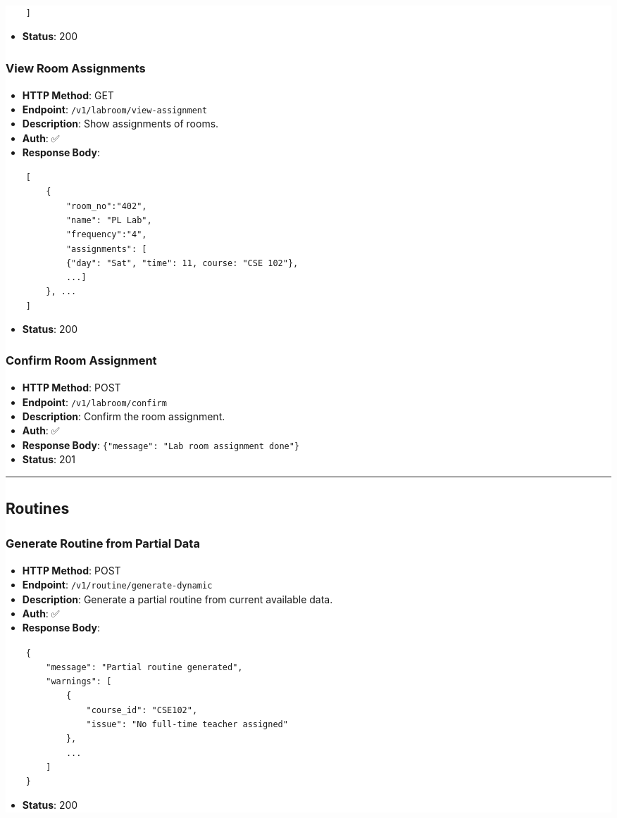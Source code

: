 ```
    ]
``` 
- **Status**: 200  

### View Room Assignments
- **HTTP Method**: GET  
- **Endpoint**: `/v1/labroom/view-assignment`  
- **Description**: Show assignments of rooms.  
- **Auth**: ✅  
- **Response Body**: 
```
    [
        {
            "room_no":"402",
            "name": "PL Lab",
            "frequency":"4",
            "assignments": [
            {"day": "Sat", "time": 11, course: "CSE 102"},
            ...]
        }, ...
    ]
```
- **Status**: 200  

### Confirm Room Assignment
- **HTTP Method**: POST  
- **Endpoint**: `/v1/labroom/confirm`  
- **Description**: Confirm the room assignment.  
- **Auth**: ✅  
- **Response Body**: `{"message": "Lab room assignment done"}`  
- **Status**: 201  

---

## Routines

### Generate Routine from Partial Data
- **HTTP Method**: POST   
- **Endpoint**: `/v1/routine/generate-dynamic`  
- **Description**: Generate a partial routine from current available data.  
- **Auth**: ✅
- **Response Body**: 
```
    {
        "message": "Partial routine generated",
        "warnings": [
            {
                "course_id": "CSE102",
                "issue": "No full-time teacher assigned"
            },
            ...
        ]
    }
```
- **Status**: 200
